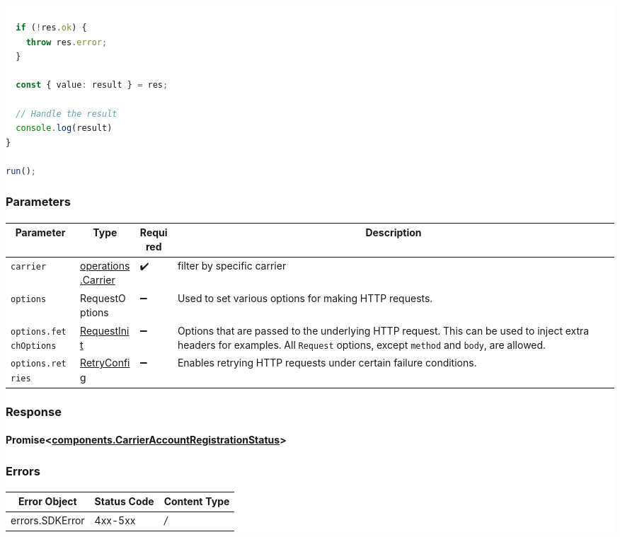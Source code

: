 ```typescript

  if (!res.ok) {
    throw res.error;
  }

  const { value: result } = res;

  // Handle the result
  console.log(result)
}

run();
```

### Parameters

| Parameter                                                                                                                                                                      | Type                                                                                                                                                                           | Required                                                                                                                                                                       | Description                                                                                                                                                                    |
| ------------------------------------------------------------------------------------------------------------------------------------------------------------------------------ | ------------------------------------------------------------------------------------------------------------------------------------------------------------------------------ | ------------------------------------------------------------------------------------------------------------------------------------------------------------------------------ | ------------------------------------------------------------------------------------------------------------------------------------------------------------------------------ |
| `carrier`                                                                                                                                                                      | [operations.Carrier](../../models/operations/carrier.md)                                                                                                                       | :heavy_check_mark:                                                                                                                                                             | filter by specific carrier                                                                                                                                                     |
| `options`                                                                                                                                                                      | RequestOptions                                                                                                                                                                 | :heavy_minus_sign:                                                                                                                                                             | Used to set various options for making HTTP requests.                                                                                                                          |
| `options.fetchOptions`                                                                                                                                                         | [RequestInit](https://developer.mozilla.org/en-US/docs/Web/API/Request/Request#options)                                                                                        | :heavy_minus_sign:                                                                                                                                                             | Options that are passed to the underlying HTTP request. This can be used to inject extra headers for examples. All `Request` options, except `method` and `body`, are allowed. |
| `options.retries`                                                                                                                                                              | [RetryConfig](../../lib/utils/retryconfig.md)                                                                                                                                  | :heavy_minus_sign:                                                                                                                                                             | Enables retrying HTTP requests under certain failure conditions.                                                                                                               |

### Response

**Promise\<[components.CarrierAccountRegistrationStatus](../../models/components/carrieraccountregistrationstatus.md)\>**

### Errors

| Error Object    | Status Code     | Content Type    |
| --------------- | --------------- | --------------- |
| errors.SDKError | 4xx-5xx         | */*             |
